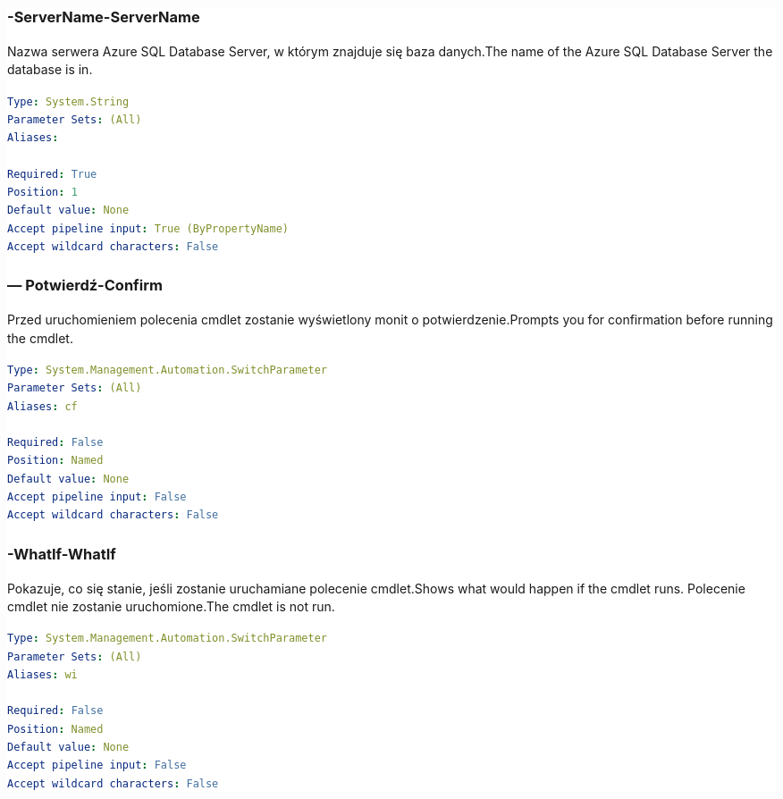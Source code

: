 ### <span data-ttu-id="8692c-129">-ServerName</span><span class="sxs-lookup"><span data-stu-id="8692c-129">-ServerName</span></span>
<span data-ttu-id="8692c-130">Nazwa serwera Azure SQL Database Server, w którym znajduje się baza danych.</span><span class="sxs-lookup"><span data-stu-id="8692c-130">The name of the Azure SQL Database Server the database is in.</span></span>

```yaml
Type: System.String
Parameter Sets: (All)
Aliases:

Required: True
Position: 1
Default value: None
Accept pipeline input: True (ByPropertyName)
Accept wildcard characters: False
```

### <span data-ttu-id="8692c-131">— Potwierdź</span><span class="sxs-lookup"><span data-stu-id="8692c-131">-Confirm</span></span>
<span data-ttu-id="8692c-132">Przed uruchomieniem polecenia cmdlet zostanie wyświetlony monit o potwierdzenie.</span><span class="sxs-lookup"><span data-stu-id="8692c-132">Prompts you for confirmation before running the cmdlet.</span></span>

```yaml
Type: System.Management.Automation.SwitchParameter
Parameter Sets: (All)
Aliases: cf

Required: False
Position: Named
Default value: None
Accept pipeline input: False
Accept wildcard characters: False
```

### <span data-ttu-id="8692c-133">-WhatIf</span><span class="sxs-lookup"><span data-stu-id="8692c-133">-WhatIf</span></span>
<span data-ttu-id="8692c-134">Pokazuje, co się stanie, jeśli zostanie uruchamiane polecenie cmdlet.</span><span class="sxs-lookup"><span data-stu-id="8692c-134">Shows what would happen if the cmdlet runs.</span></span> <span data-ttu-id="8692c-135">Polecenie cmdlet nie zostanie uruchomione.</span><span class="sxs-lookup"><span data-stu-id="8692c-135">The cmdlet is not run.</span></span>

```yaml
Type: System.Management.Automation.SwitchParameter
Parameter Sets: (All)
Aliases: wi

Required: False
Position: Named
Default value: None
Accept pipeline input: False
Accept wildcard characters: False
```
